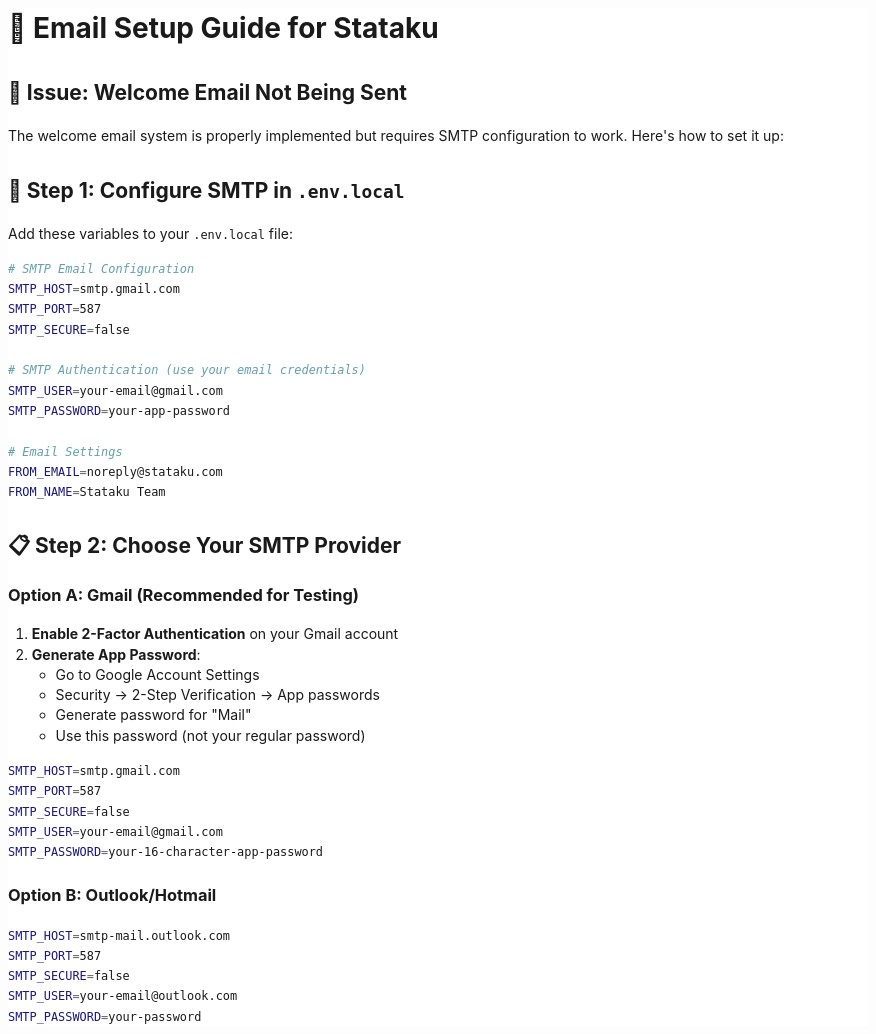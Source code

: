 # 📧 Email Setup Guide for Stataku

## 🚨 **Issue**: Welcome Email Not Being Sent

The welcome email system is properly implemented but requires SMTP configuration to work. Here's how to set it up:

## 🔧 **Step 1: Configure SMTP in `.env.local`**

Add these variables to your `.env.local` file:

```bash
# SMTP Email Configuration
SMTP_HOST=smtp.gmail.com
SMTP_PORT=587
SMTP_SECURE=false

# SMTP Authentication (use your email credentials)
SMTP_USER=your-email@gmail.com
SMTP_PASSWORD=your-app-password

# Email Settings
FROM_EMAIL=noreply@stataku.com
FROM_NAME=Stataku Team
```

## 📋 **Step 2: Choose Your SMTP Provider**

### **Option A: Gmail (Recommended for Testing)**

1. **Enable 2-Factor Authentication** on your Gmail account
2. **Generate App Password**:
   - Go to Google Account Settings
   - Security → 2-Step Verification → App passwords
   - Generate password for "Mail"
   - Use this password (not your regular password)

```bash
SMTP_HOST=smtp.gmail.com
SMTP_PORT=587
SMTP_SECURE=false
SMTP_USER=your-email@gmail.com
SMTP_PASSWORD=your-16-character-app-password
```

### **Option B: Outlook/Hotmail**

```bash
SMTP_HOST=smtp-mail.outlook.com
SMTP_PORT=587
SMTP_SECURE=false
SMTP_USER=your-email@outlook.com
SMTP_PASSWORD=your-password
```
